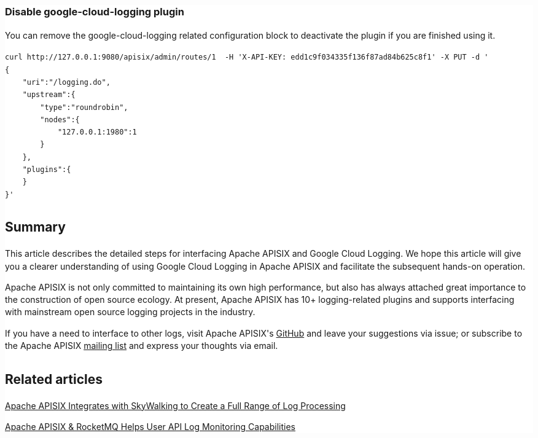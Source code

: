 ### Disable google-cloud-logging plugin

You can remove the google-cloud-logging related configuration block to deactivate the plugin if you are finished using it.

```shell
curl http://127.0.0.1:9080/apisix/admin/routes/1  -H 'X-API-KEY: edd1c9f034335f136f87ad84b625c8f1' -X PUT -d '
{
    "uri":"/logging.do",
    "upstream":{
        "type":"roundrobin",
        "nodes":{
            "127.0.0.1:1980":1
        }
    },
    "plugins":{
    }
}'
```

## Summary

This article describes the detailed steps for interfacing Apache APISIX and Google Cloud Logging. We hope this article will give you a clearer understanding of using Google Cloud Logging in Apache APISIX and facilitate the subsequent hands-on operation.

Apache APISIX is not only committed to maintaining its own high performance, but also has always attached great importance to the construction of open source ecology. At present, Apache APISIX has 10+ logging-related plugins and supports interfacing with mainstream open source logging projects in the industry.

If you have a need to interface to other logs, visit Apache APISIX's [GitHub](https://github.com/apache/apisix/issues) and leave your suggestions via issue; or subscribe to the Apache APISIX [mailing list](https://apisix.apache.org/docs/general/join/) and express your thoughts via email.

## Related articles

[Apache APISIX Integrates with SkyWalking to Create a Full Range of Log Processing](https://apisix.apache.org/blog/2021/12/07/apisix-integrate-skywalking-plugin/)

[Apache APISIX & RocketMQ Helps User API Log Monitoring Capabilities](https://apisix.apache.org/blog/2021/12/08/apisix-integrate-rocketmq-logger-plugin/)
